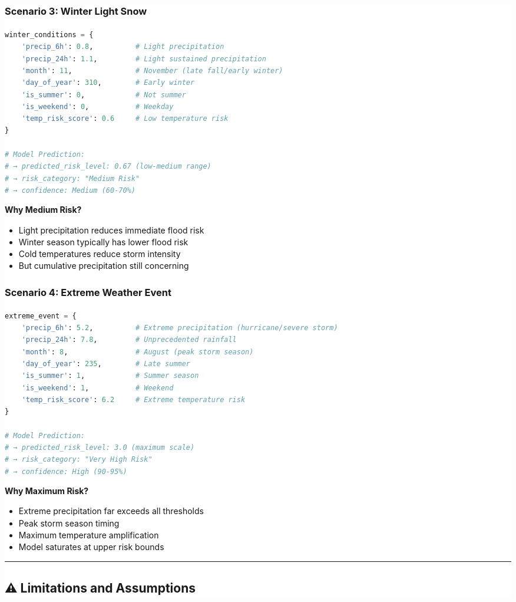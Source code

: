 ### Scenario 3: Winter Light Snow

```python
winter_conditions = {
    'precip_6h': 0.8,          # Light precipitation
    'precip_24h': 1.1,         # Light sustained precipitation
    'month': 11,               # November (late fall/early winter)
    'day_of_year': 310,        # Early winter
    'is_summer': 0,            # Not summer
    'is_weekend': 0,           # Weekday
    'temp_risk_score': 0.6     # Low temperature risk
}

# Model Prediction:
# → predicted_risk_level: 0.67 (low-medium range)
# → risk_category: "Medium Risk"
# → confidence: Medium (60-70%)
```

**Why Medium Risk?**
- Light precipitation reduces immediate flood risk
- Winter season typically has lower flood risk
- Cold temperatures reduce storm intensity
- But cumulative precipitation still concerning

### Scenario 4: Extreme Weather Event

```python
extreme_event = {
    'precip_6h': 5.2,          # Extreme precipitation (hurricane/severe storm)
    'precip_24h': 7.8,         # Unprecedented rainfall
    'month': 8,                # August (peak storm season)
    'day_of_year': 235,        # Late summer
    'is_summer': 1,            # Summer season
    'is_weekend': 1,           # Weekend
    'temp_risk_score': 6.2     # Extreme temperature risk
}

# Model Prediction:
# → predicted_risk_level: 3.0 (maximum scale)
# → risk_category: "Very High Risk"
# → confidence: High (90-95%)
```

**Why Maximum Risk?**
- Extreme precipitation far exceeds all thresholds
- Peak storm season timing
- Maximum temperature amplification
- Model saturates at upper risk bounds

---

## ⚠️ Limitations and Assumptions
